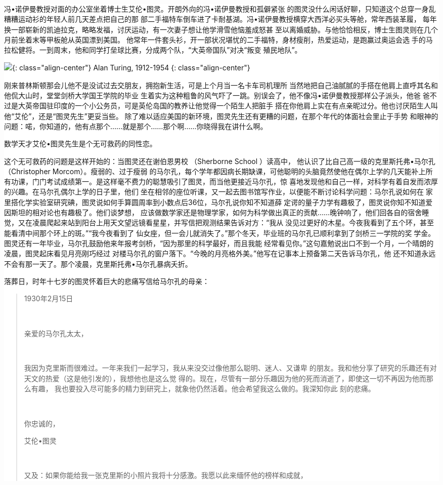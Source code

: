 冯•诺伊曼教授对面的办公室坐着博士生艾伦•图灵。开朗外向的冯•诺伊曼教授和孤僻紧张
的图灵没什么闲话好聊，只知道这个总穿一身乱糟糟运动衫的年轻人前几天差点把自己的那
部二手福特车倒车进了卡耐基湖。冯•诺伊曼教授横穿大西洋必买头等舱，常年西装革履，
每年换一部崭新的凯迪拉克，略略发福，讨厌运动，有一次妻子想让他学滑雪他恼羞成怒甚
至以离婚威胁。与他恰恰相反，博士生图灵则在几个月前坐着末等甲板舱从英国漂到美国。
他常年一件套头衫，开一部状况堪忧的二手福特，身材瘦削，热爱运动，是跑赢过奥运会选
手的马拉松健将。一到周末，他和同学打垒球比赛，分成两个队，“大英帝国队”对决“叛变
殖民地队”。

![][2]{: class="align-center"}
Alan Turing, 1912-1954
{: class="align-center"}

[2]: http://upload.wikimedia.org/wikipedia/en/thumb/c/c8/Alan_Turing_photo.jpg/200px-Alan_Turing_photo.jpg

刚来普林斯顿那会儿他不是没试过去交朋友，拥抱新生活，可是上个月当一名卡车司机理所
当然地把自己油腻腻的手搭在他肩上直呼其名和他侃大山时，堂堂剑桥大学国王学院的毕业
生着实为这种粗鲁的风气吓了一跳。别误会了，他不像冯•诺伊曼教授那样公子派头，他爸
爸不过是大英帝国驻印度的一个小公务员，可是英伦岛国的教养让他觉得一个陌生人把脏手
搭在你他肩上实在有点亲昵过分。他也讨厌陌生人叫他“艾伦”，还是“图灵先生”更妥当些。
除了难以适应美国的新环境，图灵先生还有更糟的问题，在那个年代的体面社会里止于手势
和眼神的问题：喏，你知道的，他有点那个……就是那个……那个啊……你晓得我在讲什么啊。

数学天才艾伦•图灵先生是个无可救药的同性恋。

这个无可救药的问题是这样开始的：当图灵还在谢伯恩男校 （Sherborne School ）读高中，
他认识了比自己高一级的克里斯托弗•马尔孔 （Christopher Morcom）。瘦弱的、过于瘦弱
的马尔孔，每个学年都因病长期缺课，可他聪明的头脑竟然使他在偶尔上学的几天能补上所
有功课，门门考试成绩第一。是这样毫不费力的聪慧吸引了图灵，而当他更接近马尔孔，惊
喜地发现他和自己一样，对科学有着自发而浓厚的兴趣。在马尔孔偶尔上学的日子里，他们
坐在相邻的座位听课，又一起去图书馆写作业，以便能不断讨论科学问题：马尔孔说如何在
家里搭化学实验室研究碘，图灵说如何手算圆周率到小数点后36位，马尔孔说你知不知道薛
定谔的量子力学有趣极了，图灵说你知不知道爱因斯坦的相对论也有趣极了。他们谈梦想，
应该做数学家还是物理学家，如何为科学做出真正的贡献……晚钟响了，他们回各自的宿舍睡
觉，又在凌晨爬起来站到阳台上用天文望远镜看星星，并写信把观测结果告诉对方：“我从
没见过更好的木星。今夜我看到了五个环，甚至能看清中间那个环上的斑。”“我今夜看到了
仙女座，但一会儿就消失了。”那个冬天，毕业班的马尔孔已顺利拿到了剑桥三一学院的奖
学金。图灵还有一年毕业，马尔孔鼓励他来年报考剑桥，“因为那里的科学最好，而且我能
经常看见你。”这句嘉勉说出口不到一个月，一个晴朗的凌晨，图灵起床看见月亮刚巧经过
对楼马尔孔的窗户落下。“今晚的月亮格外美。”他写在记事本上预备第二天告诉马尔孔，他
还不知道永远不会有那一天了。那个凌晨，克里斯托弗•马尔孔暴病夭折。

落葬日，时年十七岁的图灵怀着巨大的悲痛写信给马尔孔的母亲：

> 1930年2月15日
>
> &nbsp;
>
> 亲爱的马尔孔太太，
>
> &nbsp;
>
> 我因为克里斯而很难过。一年来我们一起学习，我从来没交过像他那么聪明、迷人、又谦卑
> 的朋友。我和他分享了研究的乐趣还有对天文的热爱（这是他引发的），我想他也是这么觉
> 得的。现在，尽管有一部分乐趣因为他的死而消逝了，即使这一切不再因为他而那么有趣，
> 我也要投入尽可能多的精力到研究上，就象他仍然活着。他会希望我这么做的。我深知你此
> 刻的悲痛。
>
> &nbsp;
>
> 你忠诚的，
>
> 艾伦•图灵
>
> &nbsp;
>
> 又及：如果你能给我一张克里斯的小照片我将十分感激。我愿以此来缅怀他的榜样和成就，

[1]: http://upload.wikimedia.org/wikipedia/commons/thumb/5/5e/JohnvonNeumann-LosAlamos.gif/220px-JohnvonNeumann-LosAlamos.gif
[3]: http://big5.ifeng.com/gate/big5/blogfile.ifeng.com/uploadfiles/blog_attachment/1207/62/3572362_c7e7dd99111e317619f655fade9adbba.jpg
[4]: http://big5.ifeng.com/gate/big5/blogfile.ifeng.com/uploadfiles/blog_attachment/1207/62/3572362_9fd58cb8f7523fbaf11e36f32d43fe87.jpg
[5]: http://upload.wikimedia.org/wikipedia/commons/thumb/3/3e/EnigmaMachineLabeled.jpg/220px-EnigmaMachineLabeled.jpg
[6]: http://media.morristechnology.com/mediafilesvr/upload/smithville_review/article/2013/03/12/Oak_Ridge_w_sm.jpg
[7]: http://upload.wikimedia.org/wikipedia/commons/thumb/7/78/Trinity_Test_Fireball_16ms.jpg/640px-Trinity_Test_Fireball_16ms.jpg
[8]: http://paw.princeton.edu/issues/2012/04/04/pages/5444/Turing_group.jpg
[9]: http://www.bco.ie/wp-content/uploads/2013/08/turing2.jpg